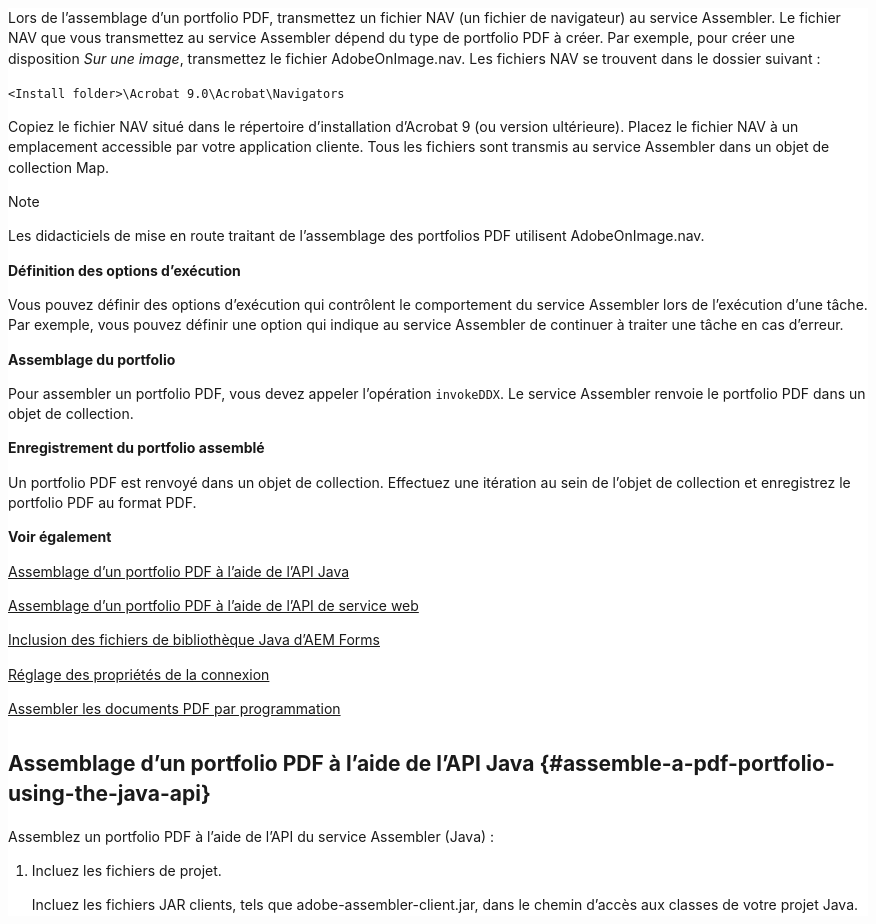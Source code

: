Lors de l’assemblage d’un portfolio PDF, transmettez un fichier NAV (un fichier de navigateur) au service Assembler. Le fichier NAV que vous transmettez au service Assembler dépend du type de portfolio PDF à créer. Par exemple, pour créer une disposition *Sur une image*, transmettez le fichier AdobeOnImage.nav. Les fichiers NAV se trouvent dans le dossier suivant :

`<Install folder>\Acrobat 9.0\Acrobat\Navigators`

Copiez le fichier NAV situé dans le répertoire d’installation d’Acrobat 9 (ou version ultérieure). Placez le fichier NAV à un emplacement accessible par votre application cliente. Tous les fichiers sont transmis au service Assembler dans un objet de collection Map.

>[!NOTE]
>
>Les didacticiels de mise en route traitant de lʼassemblage des portfolios PDF utilisent AdobeOnImage.nav.

**Définition des options d’exécution**

Vous pouvez définir des options d’exécution qui contrôlent le comportement du service Assembler lors de l’exécution d’une tâche. Par exemple, vous pouvez définir une option qui indique au service Assembler de continuer à traiter une tâche en cas d’erreur.

**Assemblage du portfolio**

Pour assembler un portfolio PDF, vous devez appeler lʼopération `invokeDDX`. Le service Assembler renvoie le portfolio PDF dans un objet de collection.

**Enregistrement du portfolio assemblé**

Un portfolio PDF est renvoyé dans un objet de collection. Effectuez une itération au sein de l’objet de collection et enregistrez le portfolio PDF au format PDF.

**Voir également**

[Assemblage d’un portfolio PDF à l’aide de l’API Java](#assemble-a-pdf-portfolio-using-the-java-api)

[Assemblage d’un portfolio PDF à l’aide de l’API de service web](#assemble-a-pdf-portfolio-using-the-web-service-api)

[Inclusion des fichiers de bibliothèque Java d’AEM Forms](/help/forms/developing/invoking-aem-forms-using-java.md#including-aem-forms-java-library-files)

[Réglage des propriétés de la connexion](/help/forms/developing/invoking-aem-forms-using-java.md#setting-connection-properties)

[Assembler les documents PDF par programmation](/help/forms/developing/programmatically-assembling-pdf-documents.md)

## Assemblage d’un portfolio PDF à l’aide de l’API Java {#assemble-a-pdf-portfolio-using-the-java-api}

Assemblez un portfolio PDF à l’aide de l’API du service Assembler (Java) :

1. Incluez les fichiers de projet.

   Incluez les fichiers JAR clients, tels que adobe-assembler-client.jar, dans le chemin d’accès aux classes de votre projet Java.
